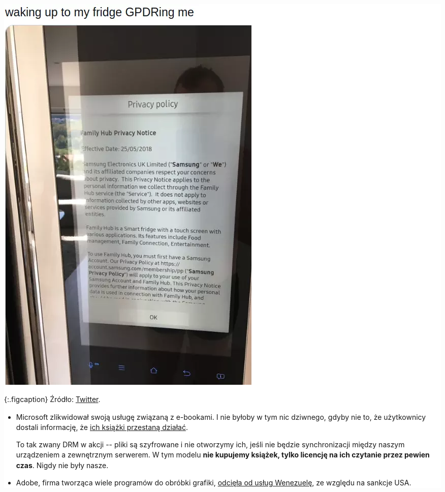   <img src="/assets/posts/ciekawe-czasy/gdpr_fridge.webp" alt="Zdjęcie panelu na drzwiach lodówki wyświetlającego komunikat o&nbsp;polityce prywatności."/>

  {:.figcaption}
  Źródło: [Twitter](https://twitter.com/varjag/status/998496423019778048).

* Microsoft zlikwidował swoją usługę związaną z&nbsp;e-bookami. I&nbsp;nie byłoby w&nbsp;tym nic dziwnego, gdyby nie to, że użytkownicy dostali informację, że [ich książki przestaną działać](https://www.bbc.com/news/technology-48829661).

  To tak zwany DRM w&nbsp;akcji -- pliki są szyfrowane i&nbsp;nie otworzymy ich, jeśli nie będzie synchronizacji między naszym urządzeniem a&nbsp;zewnętrznym serwerem. W&nbsp;tym modelu **nie kupujemy książek, tylko licencję na ich czytanie przez pewien czas**. Nigdy nie były nasze.

* Adobe, firma tworząca wiele programów do obróbki grafiki, [odcięła od usług Wenezuelę](https://www.theverge.com/2019/10/7/20904030/adobe-venezuela-photoshop-behance-us-sanctions), ze względu na sankcje USA.
